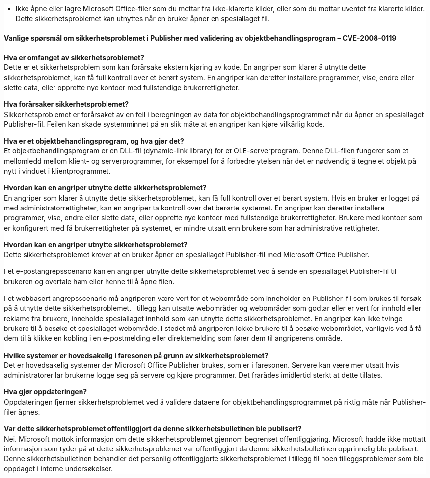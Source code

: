   - Ikke åpne eller lagre Microsoft Office-filer som du mottar fra ikke-klarerte kilder, eller som du mottar uventet fra klarerte kilder. Dette sikkerhetsproblemet kan utnyttes når en bruker åpner en spesiallaget fil.

#### Vanlige spørsmål om sikkerhetsproblemet i Publisher med validering av objektbehandlingsprogram – CVE-2008-0119

**Hva er omfanget av sikkerhetsproblemet?**    
Dette er et sikkerhetsproblem som kan forårsake ekstern kjøring av kode. En angriper som klarer å utnytte dette sikkerhetsproblemet, kan få full kontroll over et berørt system. En angriper kan deretter installere programmer, vise, endre eller slette data, eller opprette nye kontoer med fullstendige brukerrettigheter.

**Hva forårsaker sikkerhetsproblemet?**    
Sikkerhetsproblemet er forårsaket av en feil i beregningen av data for objektbehandlingsprogrammet når du åpner en spesiallaget Publisher-fil. Feilen kan skade systemminnet på en slik måte at en angriper kan kjøre vilkårlig kode.

**Hva er et objektbehandlingsprogram, og hva gjør det?**    
Et objektbehandlingsprogram er en DLL-fil (dynamic-link library) for et OLE-serverprogram. Denne DLL-filen fungerer som et mellomledd mellom klient- og serverprogrammer, for eksempel for å forbedre ytelsen når det er nødvendig å tegne et objekt på nytt i vinduet i klientprogrammet.

**Hvordan kan en angriper utnytte dette sikkerhetsproblemet?**    
En angriper som klarer å utnytte dette sikkerhetsproblemet, kan få full kontroll over et berørt system. Hvis en bruker er logget på med administratorrettigheter, kan en angriper ta kontroll over det berørte systemet. En angriper kan deretter installere programmer, vise, endre eller slette data, eller opprette nye kontoer med fullstendige brukerrettigheter. Brukere med kontoer som er konfigurert med få brukerrettigheter på systemet, er mindre utsatt enn brukere som har administrative rettigheter.

**Hvordan kan en angriper utnytte sikkerhetsproblemet?**    
Dette sikkerhetsproblemet krever at en bruker åpner en spesiallaget Publisher-fil med Microsoft Office Publisher.

I et e-postangrepsscenario kan en angriper utnytte dette sikkerhetsproblemet ved å sende en spesiallaget Publisher-fil til brukeren og overtale ham eller henne til å åpne filen.

I et webbasert angrepsscenario må angriperen være vert for et webområde som inneholder en Publisher-fil som brukes til forsøk på å utnytte dette sikkerhetsproblemet. I tillegg kan utsatte webområder og webområder som godtar eller er vert for innhold eller reklame fra brukere, inneholde spesiallaget innhold som kan utnytte dette sikkerhetsproblemet. En angriper kan ikke tvinge brukere til å besøke et spesiallaget webområde. I stedet må angriperen lokke brukere til å besøke webområdet, vanligvis ved å få dem til å klikke en kobling i en e-postmelding eller direktemelding som fører dem til angriperens område.

**Hvilke systemer er hovedsakelig i faresonen på grunn av sikkerhetsproblemet?**    
Det er hovedsakelig systemer der Microsoft Office Publisher brukes, som er i faresonen. Servere kan være mer utsatt hvis administratorer lar brukerne logge seg på servere og kjøre programmer. Det frarådes imidlertid sterkt at dette tillates.

**Hva gjør oppdateringen?**    
Oppdateringen fjerner sikkerhetsproblemet ved å validere dataene for objektbehandlingsprogrammet på riktig måte når Publisher-filer åpnes.

**Var dette sikkerhetsproblemet offentliggjort da denne sikkerhetsbulletinen ble publisert?**    
Nei. Microsoft mottok informasjon om dette sikkerhetsproblemet gjennom begrenset offentliggjøring. Microsoft hadde ikke mottatt informasjon som tyder på at dette sikkerhetsproblemet var offentliggjort da denne sikkerhetsbulletinen opprinnelig ble publisert. Denne sikkerhetsbulletinen behandler det personlig offentliggjorte sikkerhetsproblemet i tillegg til noen tilleggsproblemer som ble oppdaget i interne undersøkelser.
